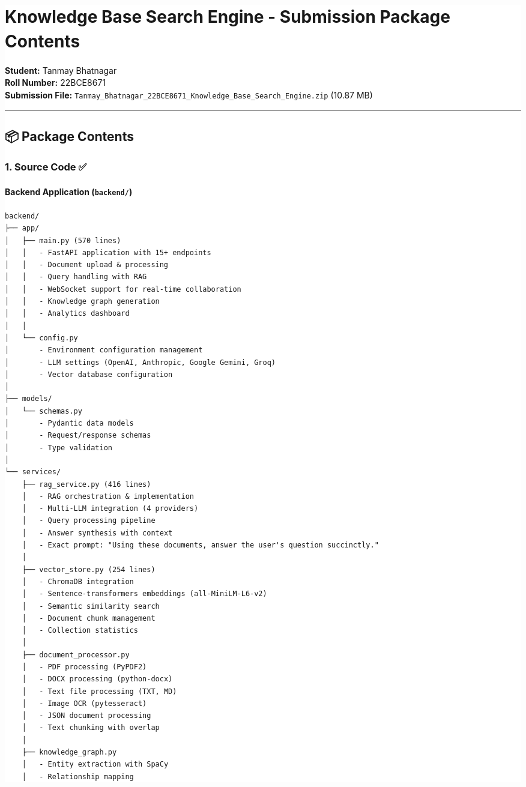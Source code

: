 # Knowledge Base Search Engine - Submission Package Contents

**Student:** Tanmay Bhatnagar  
**Roll Number:** 22BCE8671  
**Submission File:** `Tanmay_Bhatnagar_22BCE8671_Knowledge_Base_Search_Engine.zip` (10.87 MB)

---

## 📦 Package Contents

### 1. **Source Code** ✅

#### Backend Application (`backend/`)
```
backend/
├── app/
│   ├── main.py (570 lines)
│   │   - FastAPI application with 15+ endpoints
│   │   - Document upload & processing
│   │   - Query handling with RAG
│   │   - WebSocket support for real-time collaboration
│   │   - Knowledge graph generation
│   │   - Analytics dashboard
│   │
│   └── config.py
│       - Environment configuration management
│       - LLM settings (OpenAI, Anthropic, Google Gemini, Groq)
│       - Vector database configuration
│
├── models/
│   └── schemas.py
│       - Pydantic data models
│       - Request/response schemas
│       - Type validation
│
└── services/
    ├── rag_service.py (416 lines)
    │   - RAG orchestration & implementation
    │   - Multi-LLM integration (4 providers)
    │   - Query processing pipeline
    │   - Answer synthesis with context
    │   - Exact prompt: "Using these documents, answer the user's question succinctly."
    │
    ├── vector_store.py (254 lines)
    │   - ChromaDB integration
    │   - Sentence-transformers embeddings (all-MiniLM-L6-v2)
    │   - Semantic similarity search
    │   - Document chunk management
    │   - Collection statistics
    │
    ├── document_processor.py
    │   - PDF processing (PyPDF2)
    │   - DOCX processing (python-docx)
    │   - Text file processing (TXT, MD)
    │   - Image OCR (pytesseract)
    │   - JSON document processing
    │   - Text chunking with overlap
    │
    ├── knowledge_graph.py
    │   - Entity extraction with SpaCy
    │   - Relationship mapping
```